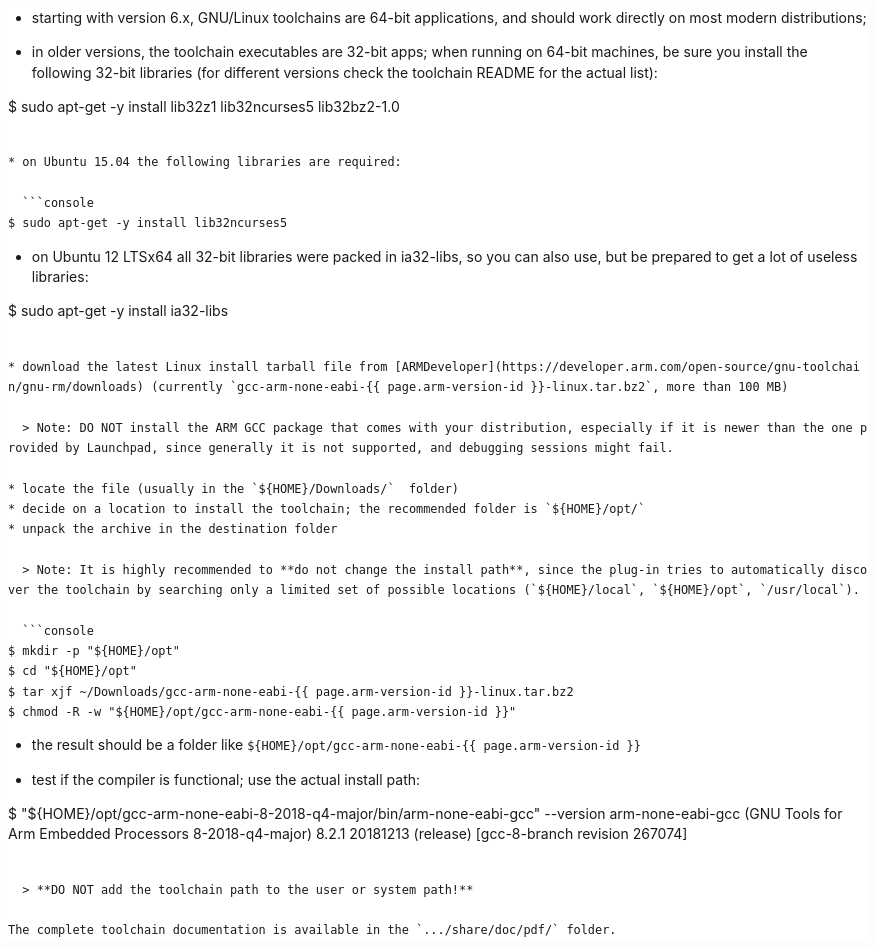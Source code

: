 * starting with version 6.x, GNU/Linux toolchains are 64-bit applications, and should work directly on most modern distributions;

* in older versions, the toolchain executables are 32-bit apps; when running on 64-bit machines, be sure you install the following 32-bit libraries (for different versions check the toolchain README for the actual list):

  ```console
$ sudo apt-get -y install lib32z1 lib32ncurses5 lib32bz2-1.0
```

* on Ubuntu 15.04 the following libraries are required:

  ```console
$ sudo apt-get -y install lib32ncurses5
```

* on Ubuntu 12 LTSx64 all 32-bit libraries were packed in ia32-libs, so you can also use, but be prepared to get a lot of useless libraries:

  ```console
$ sudo apt-get -y install ia32-libs
```

* download the latest Linux install tarball file from [ARMDeveloper](https://developer.arm.com/open-source/gnu-toolchain/gnu-rm/downloads) (currently `gcc-arm-none-eabi-{{ page.arm-version-id }}-linux.tar.bz2`, more than 100 MB)

  > Note: DO NOT install the ARM GCC package that comes with your distribution, especially if it is newer than the one provided by Launchpad, since generally it is not supported, and debugging sessions might fail.

* locate the file (usually in the `${HOME}/Downloads/`  folder)
* decide on a location to install the toolchain; the recommended folder is `${HOME}/opt/`
* unpack the archive in the destination folder

  > Note: It is highly recommended to **do not change the install path**, since the plug-in tries to automatically discover the toolchain by searching only a limited set of possible locations (`${HOME}/local`, `${HOME}/opt`, `/usr/local`).

  ```console
$ mkdir -p "${HOME}/opt"
$ cd "${HOME}/opt"
$ tar xjf ~/Downloads/gcc-arm-none-eabi-{{ page.arm-version-id }}-linux.tar.bz2
$ chmod -R -w "${HOME}/opt/gcc-arm-none-eabi-{{ page.arm-version-id }}"
```

* the result should be a folder like `${HOME}/opt/gcc-arm-none-eabi-{{ page.arm-version-id }}`
* test if the compiler is functional; use the actual install path:

  ```console
$ "${HOME}/opt/gcc-arm-none-eabi-8-2018-q4-major/bin/arm-none-eabi-gcc" --version
arm-none-eabi-gcc (GNU Tools for Arm Embedded Processors 8-2018-q4-major) 8.2.1 20181213 (release) [gcc-8-branch revision 267074]
```

  > **DO NOT add the toolchain path to the user or system path!**

The complete toolchain documentation is available in the `.../share/doc/pdf/` folder.
